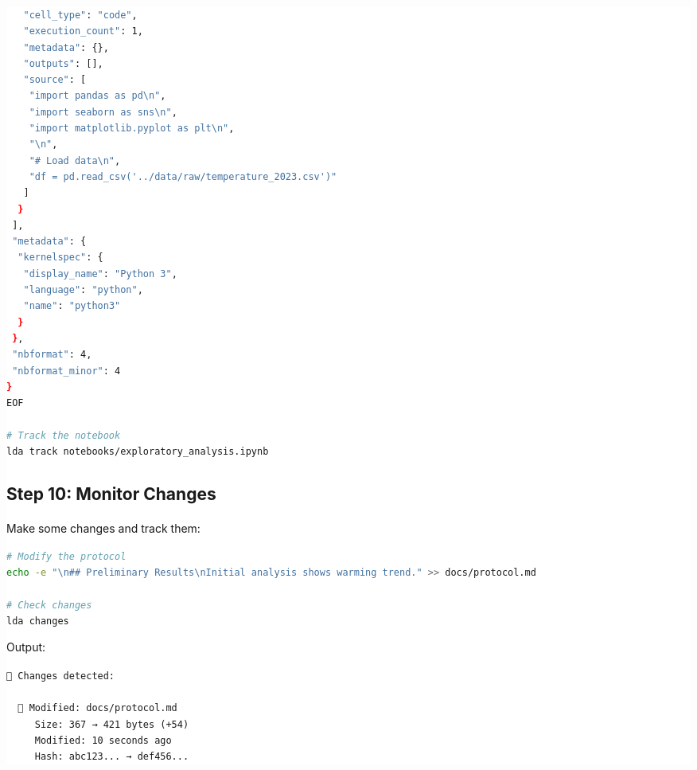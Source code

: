 ```bash
   "cell_type": "code",
   "execution_count": 1,
   "metadata": {},
   "outputs": [],
   "source": [
    "import pandas as pd\n",
    "import seaborn as sns\n",
    "import matplotlib.pyplot as plt\n",
    "\n",
    "# Load data\n",
    "df = pd.read_csv('../data/raw/temperature_2023.csv')"
   ]
  }
 ],
 "metadata": {
  "kernelspec": {
   "display_name": "Python 3",
   "language": "python",
   "name": "python3"
  }
 },
 "nbformat": 4,
 "nbformat_minor": 4
}
EOF

# Track the notebook
lda track notebooks/exploratory_analysis.ipynb
```

## Step 10: Monitor Changes

Make some changes and track them:

```bash
# Modify the protocol
echo -e "\n## Preliminary Results\nInitial analysis shows warming trend." >> docs/protocol.md

# Check changes
lda changes
```

Output:
```
🔄 Changes detected:
  
  📝 Modified: docs/protocol.md
     Size: 367 → 421 bytes (+54)
     Modified: 10 seconds ago
     Hash: abc123... → def456...
```
